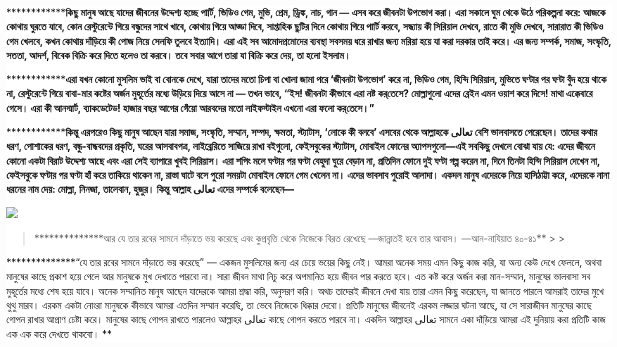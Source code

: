 





**************কিছু মানুষ আছে যাদের জীবনের উদ্দেশ্য হচ্ছে পার্টি, ভিডিও গেম, মুভি, প্রেম, ড্রিঙ্ক, নাচ, গান — এসব করে জীবনটা উপভোগ করা। এরা সকালে ঘুম থেকে উঠে পরিকল্পনা করে: আজকে কোথায় ঘুরতে যাবে, কোন রেস্টুরেন্টে গিয়ে বন্ধুদের সাথে খাবে, কোথায় গিয়ে আড্ডা দিবে, সাপ্তাহিক ছুটির দিনে কোথায় গিয়ে পার্টি করবে, সন্ধ্যায় কী সিরিয়াল দেখবে, রাতে কী মুভি দেখবে, সারারাত কী ভিডিও গেম খেলবে, কখন কোথায় দাঁড়িয়ে কী পোজ নিয়ে সেলফি তুলবে ইত্যাদি। এরা এই সব আমোদপ্রমোদের ব্যবস্থা সবসময় ধরে রাখার জন্য মরিয়া হয়ে যা করা দরকার তাই করে। এর জন্য সম্পর্ক, সমাজ, সংস্কৃতি, সততা, আদর্শ, বিবেক বিক্রি করে দিতে হলেও তা করবে। তবে সবার আগে তারা যা বিক্রি করে দেয়, তা হলো ইসলাম।**







**************এরা যখন কোনো মুসলিম ভাই বা বোনকে দেখে, যারা তাদের মতো চিপা বা খোলা জামা পরে ‘জীবনটা উপভোগ’ করে না, ভিডিও গেম, হিন্দি সিরিয়াল, মুভিতে ঘণ্টার পর ঘণ্টা বুঁদ হয়ে থাকে না, রেস্টুরেন্টে গিয়ে বাবা-মার কষ্টের অর্জন মুহূর্তের মধ্যে উড়িয়ে দিয়ে আসে না — তখন ভাবে, “ইস! জীবনটা কীভাবে এরা নষ্ট কর্‌তেসে? মোল্লাগুলো এদের ব্রেইন এমন ওয়াশ করে দিসে! মাথা এক্কেবারে গেসে। এরা কী আনস্মার্ট, ব্যাকডেটেড! হাজার বছর আগের গেঁয়ো আরবদের মতো লাইফস্টাইল এখনো এরা ফলো কর্‌তেসে।”**







**************কিন্তু এরপরেও কিছু মানুষ আছেন যারা সমাজ, সংস্কৃতি, সম্মান, সম্পদ, ক্ষমতা, স্ট্যাটাস, ‘লোকে কী বলবে’ এসবের থেকে আল্লাহকে تعالى বেশি ভালবাসতে পেরেছেন। তাদের কথার ধরণ, পোশাকের ধরণ, বন্ধু-বান্ধবদের প্রকৃতি, ঘরের আসবাবপত্র, লাইব্রেরিতে সাজিয়ে রাখা বইগুলো, ফেইসবুকের স্ট্যাটাস, মোবাইল ফোনের অ্যাপসগুলো—এই সবকিছু দেখলে বোঝা যায় যে: এদের জীবনে কোনো একটা বিরাট উদ্দেশ্য আছে এবং এরা সেই ব্যাপারে খুবই সিরিয়াস। এরা শপিং মলে ঘণ্টার পর ঘণ্টা বেহুদা ঘুরে বেড়ান না, প্রতিদিন ফোনে দুই ঘণ্টা গল্প করেন না, দিনে তিনটা হিন্দি সিরিয়াল দেখেন না, ফেইসবুকে ঘণ্টার পর ঘণ্টা হাঁ করে তাকিয়ে থাকেন না, রাস্তা ঘাটে বসে পুরো সময়টা মোবাইল ফোনে গেম খেলেন না। এদের ভাবসাব পুরোই আলাদা। একদল মানুষ এদেরকে নিয়ে হাসিঠাট্টা করে, এদেরকে নানা ধরনের নাম দেয়: মোল্লা, নিনজা, তালেবান, হুজুর। কিন্তু আল্লাহ تعالى এদের সম্পর্কে বলেছেন—**





![](https://quranerkotha.com/wp-content/uploads/2019/07/79-7-1024x209.png)





<blockquote>**************আর যে তার রবের সামনে দাঁড়াতে ভয় করেছে এবং কুপ্রবৃত্তি থেকে নিজেকে বিরত রেখেছে —জান্নাতই হবে তার আবাস। —আন-নাযিয়াত ৪০-৪১**
> 
> </blockquote>







**************“যে তার রবের সামনে দাঁড়াতে ভয় করেছে” — একজন মুসলিমের জন্য এর চেয়ে ভয়ের কিছু নেই। আমরা অনেক সময় এমন কিছু কাজ করি, যা অন্য কেউ দেখে ফেললে, অথবা মানুষের কাছে প্রকাশ হয়ে গেলে আর মানুষকে মুখ দেখাতে পারবো না। সারা জীবন মাথা নিচু করে অপমানিত হয়ে জীবন পার করতে হবে। এত কষ্ট করে অর্জন করা মান-সম্মান, মানুষের ভালবাসা সব মুহূর্তের মধ্যে শেষ হয়ে যাবে। অনেক সম্মানিত মানুষ আছেন যাদেরকে আমরা শ্রদ্ধা করি, অনুসরণ করি। অথচ তাদেরই জীবনে দেখা যায় তারা এমন কিছু করেছেন, যা জানতে পারলে আমরাই তাদের মুখে থুথু মারব। এরকম একটা নোংরা মানুষকে কীভাবে আমরা এতদিন সম্মান করেছি, তা ভেবে নিজেকে ধিক্কার দেবো। প্রতিটি মানুষের জীবনেই এরকম লজ্জার ঘটনা আছে, যা সে সারাজীবন মানুষের কাছে গোপন রাখার আপ্রাণ চেষ্টা করে। মানুষের কাছে গোপন রাখতে পারলেও আল্লাহর تعالى কাছে গোপন করতে পারবে না। একদিন আল্লাহর تعالى সামনে একা দাঁড়িয়ে আমরা এই দুনিয়ায় করা প্রতিটি কাজ এক এক করে দেখতে থাকবো। **
